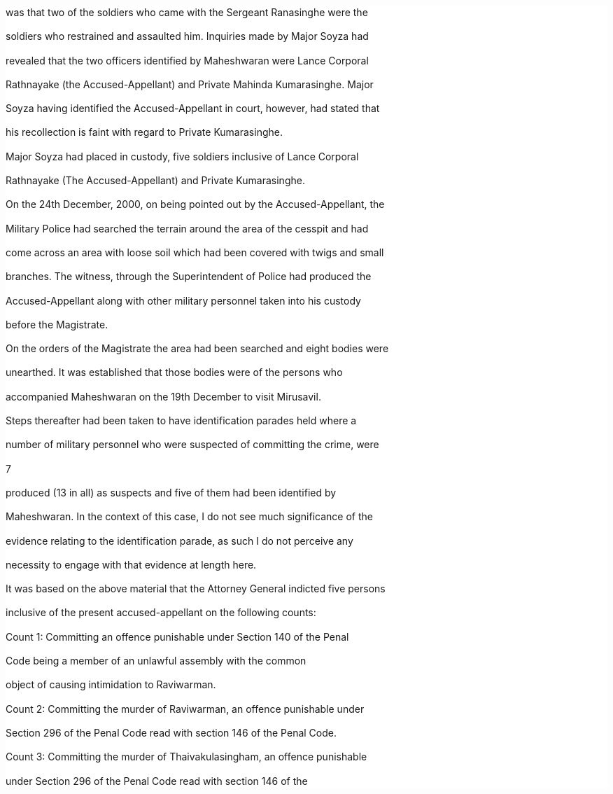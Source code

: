 was that two of the soldiers who came with the Sergeant Ranasinghe were the

soldiers who restrained and assaulted him. Inquiries made by Major Soyza had

revealed that the two officers identified by Maheshwaran were Lance Corporal

Rathnayake (the Accused-Appellant) and Private Mahinda Kumarasinghe. Major

Soyza having identified the Accused-Appellant in court, however, had stated that

his recollection is faint with regard to Private Kumarasinghe.

Major Soyza had placed in custody, five soldiers inclusive of Lance Corporal

Rathnayake (The Accused-Appellant) and Private Kumarasinghe.

On the 24th December, 2000, on being pointed out by the Accused-Appellant, the

Military Police had searched the terrain around the area of the cesspit and had

come across an area with loose soil which had been covered with twigs and small

branches. The witness, through the Superintendent of Police had produced the

Accused-Appellant along with other military personnel taken into his custody

before the Magistrate.

On the orders of the Magistrate the area had been searched and eight bodies were

unearthed. It was established that those bodies were of the persons who

accompanied Maheshwaran on the 19th December to visit Mirusavil.

Steps thereafter had been taken to have identification parades held where a

number of military personnel who were suspected of committing the crime, were

7

produced (13 in all) as suspects and five of them had been identified by

Maheshwaran. In the context of this case, I do not see much significance of the

evidence relating to the identification parade, as such I do not perceive any

necessity to engage with that evidence at length here.

It was based on the above material that the Attorney General indicted five persons

inclusive of the present accused-appellant on the following counts:

Count 1: Committing an offence punishable under Section 140 of the Penal

Code being a member of an unlawful assembly with the common

object of causing intimidation to Raviwarman.

Count 2: Committing the murder of Raviwarman, an offence punishable under

Section 296 of the Penal Code read with section 146 of the Penal Code.

Count 3: Committing the murder of Thaivakulasingham, an offence punishable

under Section 296 of the Penal Code read with section 146 of the
